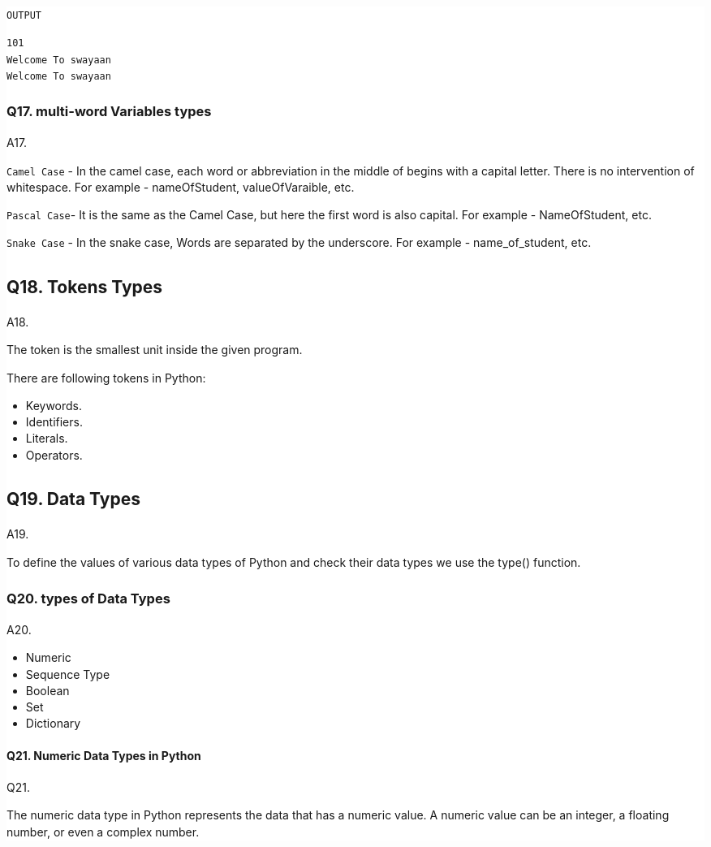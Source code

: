 `OUTPUT`

```bash
101
Welcome To swayaan
Welcome To swayaan
```

### Q17. multi-word Variables types

A17.

`Camel Case` - In the camel case, each word or abbreviation in the middle of begins with a capital letter. There is no intervention of whitespace. For example - nameOfStudent, valueOfVaraible, etc.

`Pascal Case`- It is the same as the Camel Case, but here the first word is also capital. For example - NameOfStudent, etc.

`Snake Case` - In the snake case, Words are separated by the underscore. For example - name_of_student, etc.

## Q18. Tokens Types

A18.

The token is the smallest unit inside the given program.

There are following tokens in Python:

- Keywords.
- Identifiers.
- Literals.
- Operators.

## Q19. Data Types

A19.

To define the values ​​of various data types of Python and check their data types we use the type() function.

### Q20. types of Data Types

A20.

- Numeric
- Sequence Type
- Boolean
- Set
- Dictionary

#### Q21. Numeric Data Types in Python

Q21.

The numeric data type in Python represents the data that has a numeric value. A numeric value can be an integer, a floating number, or even a complex number.
